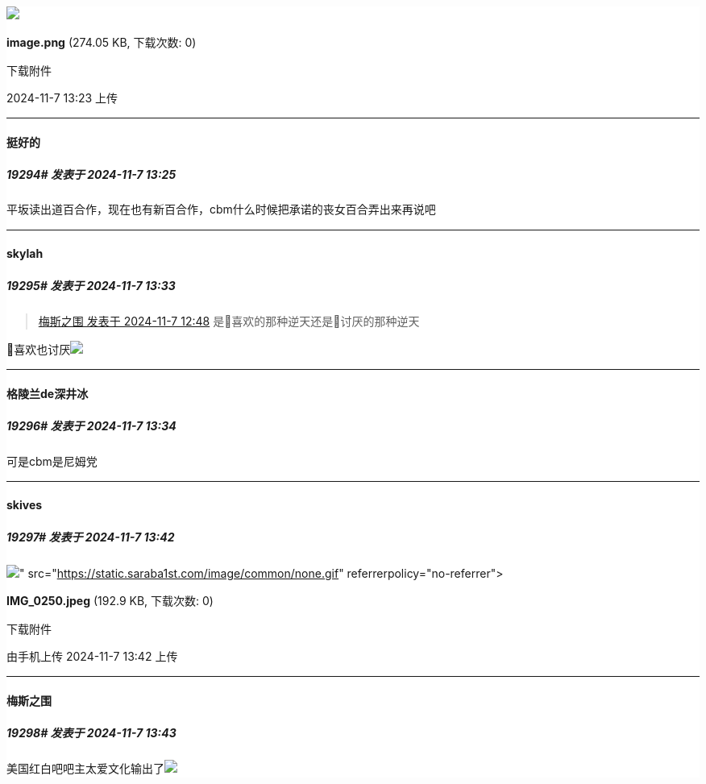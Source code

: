 <img src="https://img.saraba1st.com/forum/202411/07/132356ou0dd0dnpa40yb0u.png" referrerpolicy="no-referrer">

<strong>image.png</strong> (274.05 KB, 下载次数: 0)

下载附件

2024-11-7 13:23 上传

*****

####  挺好的  
##### 19294#       发表于 2024-11-7 13:25

平坂读出道百合作，现在也有新百合作，cbm什么时候把承诺的丧女百合弄出来再说吧


*****

####  skylah  
##### 19295#       发表于 2024-11-7 13:33

<blockquote><a href="httphttps://bbs.saraba1st.com/2b/forum.php?mod=redirect&amp;goto=findpost&amp;pid=66639572&amp;ptid=2201926" target="_blank">梅斯之围 发表于 2024-11-7 12:48</a>
是🐡喜欢的那种逆天还是🐡讨厌的那种逆天</blockquote>
🐡喜欢也讨厌<img src="https://static.saraba1st.com/image/smiley/face2017/169.gif" referrerpolicy="no-referrer">

*****

####  格陵兰de深井冰  
##### 19296#       发表于 2024-11-7 13:34

可是cbm是尼姆党


*****

####  skives  
##### 19297#       发表于 2024-11-7 13:42

<img src="https://img.saraba1st.com/forum/202411/07/134237ddn4r96c9h23n31a.jpeg" referrerpolicy="no-referrer">" src="https://static.saraba1st.com/image/common/none.gif" referrerpolicy="no-referrer">

<strong>IMG_0250.jpeg</strong> (192.9 KB, 下载次数: 0)

下载附件

由手机上传
2024-11-7 13:42 上传

*****

####  梅斯之围  
##### 19298#       发表于 2024-11-7 13:43

美国红白吧吧主太爱文化输出了<img src="https://static.saraba1st.com/image/smiley/face2017/169.gif" referrerpolicy="no-referrer">
